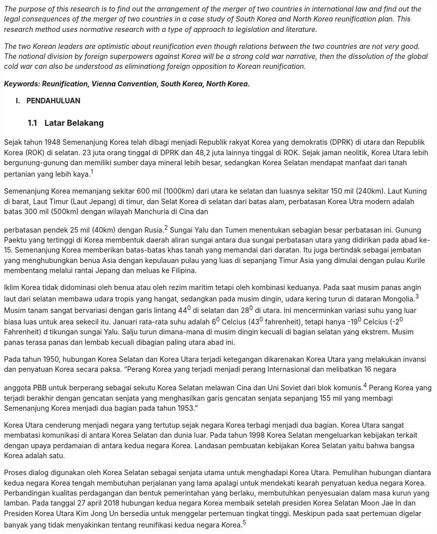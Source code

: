 <p><span class="font5" style="font-style:italic;">The purpose of this research is to find out the arrangement of the merger of two countries in international law and find out the legal consequences of the merger of two countries in a case study of South Korea and North Korea reunification plan. This research method uses normative research with a type of approach to legislation and literature.</span></p>
<p><span class="font5" style="font-style:italic;">The two Korean leaders are optimistic about reunification even though relations between the two countries are not very good. The national division by foreign superpowers against Korea will be a strong cold war narrative, then the dissolution of the global cold war can also be understood as eliminationg foreign opposition to Korean reunification.</span></p>
<p><span class="font5" style="font-weight:bold;font-style:italic;">Keywords: Reunification, Vienna Convention, South Korea, North Korea.</span></p>
<ul style="list-style:none;"><li>
<p><span class="font7" style="font-weight:bold;">I. &nbsp;&nbsp;&nbsp;PENDAHULUAN</span></p>
<ul style="list-style:none;">
<li>
<h3><a name="bookmark7"></a><span class="font7" style="font-weight:bold;"><a name="bookmark8"></a>1.1 &nbsp;&nbsp;&nbsp;Latar Belakang</span></h3></li></ul></li></ul>
<p><span class="font7">Sejak tahun 1948 Semenanjung Korea telah dibagi menjadi Republik rakyat Korea yang demokratis (DPRK) di utara dan Republik Korea (ROK) di selatan. 23 juta orang tinggal di DPRK dan 48,2 juta lainnya tinggal di ROK. Sejak jaman neolitik, Korea Utara lebih bergunung-gunung dan memiliki sumber daya mineral lebih besar, sedangkan Korea Selatan mendapat manfaat dari tanah pertanian yang lebih kaya.<sup>1</sup></span></p>
<p><span class="font7">Semenanjung Korea memanjang sekitar 600 mil (1000km) dari utara ke selatan dan luasnya sekitar 150 mil (240km). Laut Kuning di barat, Laut Timur (Laut Jepang) di timur, dan Selat Korea di selatan dari batas alam, perbatasan Korea Utra modern adalah batas 300 mil (500km) dengan wilayah Manchuria di Cina dan</span></p>
<p><span class="font7">perbatasan pendek 25 mil (40km) dengan Rusia.<sup>2</sup> Sungai Yalu dan Tumen menentukan sebagian besar perbatasan ini. Gunung Paektu yang tertinggi di Korea membentuk daerah aliran sungai antara dua sungai perbatasan utara yang didirikan pada abad ke-15. Semenanjung Korea memberikan batas-batas khas tanah yang memandai dari daratan. Itu juga bertindak sebagai jembatan yang menghubungkan benua Asia dengan kepulauan pulau yang luas di sepanjang Timur Asia yang dimulai dengan pulau Kurile membentang melalui rantai Jepang dan meluas ke Filipina.</span></p>
<p><span class="font7">Iklim Korea tidak didominasi oleh benua atau oleh rezim maritim tetapi oleh kombinasi keduanya. Pada saat musim panas angin laut dari selatan membawa udara tropis yang hangat, sedangkan pada musim dingin, udara kering turun di dataran Mongolia.<sup>3</sup> Musim tanam sangat bervariasi dengan garis lintang 44<sup>0</sup> di selatan dan 28<sup>0</sup> di utara. Ini mencerminkan variasi suhu yang luar biasa luas untuk area sekecil itu. Januari rata-rata suhu adalah 6<sup>0</sup> Celcius (43<sup>0</sup> fahrenheit), tetapi hanya -19<sup>0</sup> Celcius (-2<sup>0 </sup>Fahrenheit) d tikungan sungai Yalu. Salju turun dimana-mana di musim dingin kecuali di bagian selatan yang ekstrem. Musim panas terasa panas dan lembab kecuali dibagian paling utara abad ini.</span></p>
<p><span class="font7">Pada tahun 1950, hubungan Korea Selatan dan Korea Utara terjadi ketegangan dikarenakan Korea Utara yang melakukan invansi dan penyatuan Korea secara paksa. “Perang Korea yang terjadi menjadi perang Internasional dan melibatkan 16 negara</span></p>
<p><span class="font7">anggota PBB untuk berperang sebagai sekutu Korea Selatan melawan Cina dan Uni Soviet dari blok komunis.<sup>4</sup> Perang Korea yang terjadi berakhir dengan gencatan senjata yang menghasilkan garis gencatan senjata sepanjang 155 mil yang membagi Semenanjung Korea menjadi dua bagian pada tahun 1953.”</span></p>
<p><span class="font7">Korea Utara cenderung menjadi negara yang tertutup sejak negara Korea terbagi menjadi dua bagian. Korea Utara sangat membatasi komunikasi di antara Korea Selatan dan dunia luar. Pada tahun 1998 Korea Selatan mengeluarkan kebijakan terkait dengan upaya perdamaian di antara kedua negara Korea. Landasan pembuatan kebijakan Korea Selatan yaitu bahwa bangsa Korea adalah satu.</span></p>
<p><span class="font7">Proses dialog digunakan oleh Korea Selatan sebagai senjata utama untuk menghadapi Korea Utara. Pemulihan hubungan diantara kedua negara Korea tengah membutuhan perjalanan yang lama apalagi untuk mendekati kearah penyatuan kedua negara Korea. Perbandingan kualitas perdagangan dan bentuk pemerintahan yang berlaku, membutuhkan penyesuaian dalam masa kurun yang lamban. Pada tanggal 27 april 2018 hubungan kedua negara Korea membaik setelah presiden Korea Selatan Moon Jae In dan Presiden Korea Utara Kim Jong Un bersedia untuk menggelar pertemuan tingkat tinggi. Meskipun pada saat pertemuan digelar banyak yang tidak menyakinkan tentang reunifikasi kedua negara Korea.<sup>5</sup></span></p>